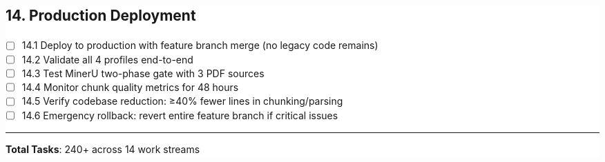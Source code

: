 
## 14. Production Deployment

- [ ] 14.1 Deploy to production with feature branch merge (no legacy code remains)
- [ ] 14.2 Validate all 4 profiles end-to-end
- [ ] 14.3 Test MinerU two-phase gate with 3 PDF sources
- [ ] 14.4 Monitor chunk quality metrics for 48 hours
- [ ] 14.5 Verify codebase reduction: ≥40% fewer lines in chunking/parsing
- [ ] 14.6 Emergency rollback: revert entire feature branch if critical issues

---

**Total Tasks**: 240+ across 14 work streams
